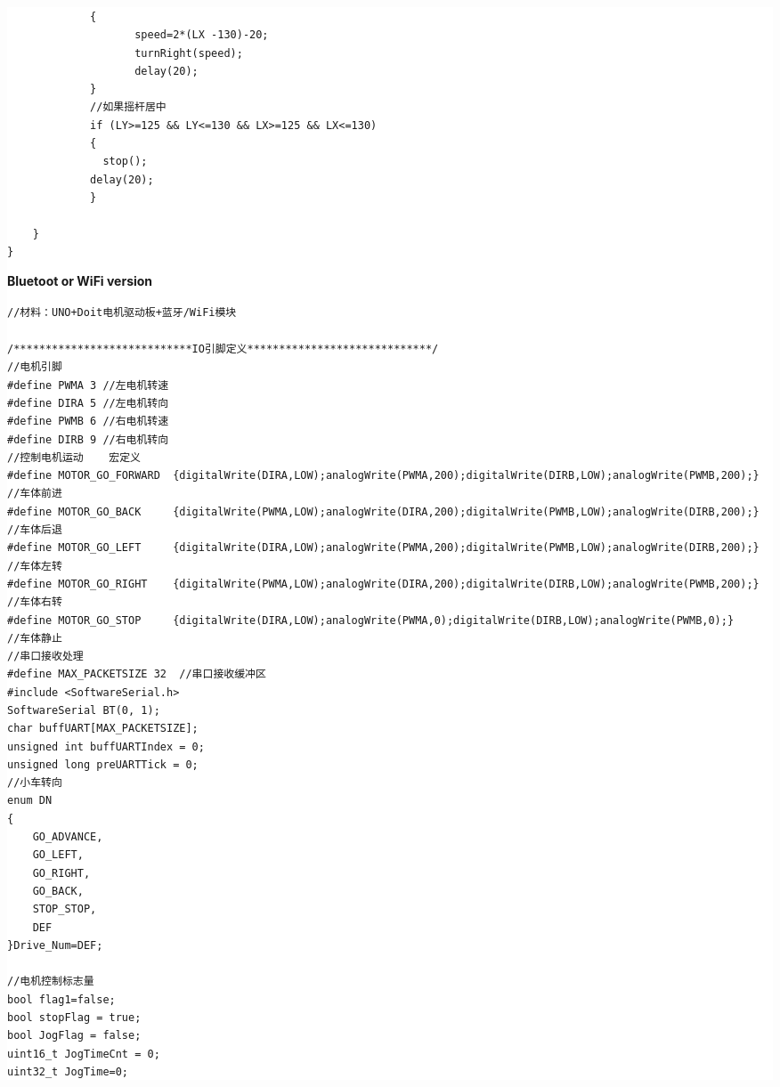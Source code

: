 ```
             {
                    speed=2*(LX -130)-20;
                    turnRight(speed);
                    delay(20);  
             }
             //如果摇杆居中
             if (LY>=125 && LY<=130 && LX>=125 && LX<=130)
             {
               stop();
             delay(20);  
             }
  
    }
}

```

**Bluetoot or WiFi version**

```
//材料：UNO+Doit电机驱动板+蓝牙/WiFi模块

/****************************IO引脚定义*****************************/
//电机引脚
#define PWMA 3 //左电机转速
#define DIRA 5 //左电机转向
#define PWMB 6 //右电机转速
#define DIRB 9 //右电机转向
//控制电机运动    宏定义
#define MOTOR_GO_FORWARD  {digitalWrite(DIRA,LOW);analogWrite(PWMA,200);digitalWrite(DIRB,LOW);analogWrite(PWMB,200);} //车体前进	                            
#define MOTOR_GO_BACK	  {digitalWrite(PWMA,LOW);analogWrite(DIRA,200);digitalWrite(PWMB,LOW);analogWrite(DIRB,200);}   //车体后退
#define MOTOR_GO_LEFT	  {digitalWrite(DIRA,LOW);analogWrite(PWMA,200);digitalWrite(PWMB,LOW);analogWrite(DIRB,200);}  //车体左转
#define MOTOR_GO_RIGHT	  {digitalWrite(PWMA,LOW);analogWrite(DIRA,200);digitalWrite(DIRB,LOW);analogWrite(PWMB,200);}  //车体右转
#define MOTOR_GO_STOP	  {digitalWrite(DIRA,LOW);analogWrite(PWMA,0);digitalWrite(DIRB,LOW);analogWrite(PWMB,0);}       //车体静止
//串口接收处理
#define MAX_PACKETSIZE 32  //串口接收缓冲区
#include <SoftwareSerial.h>
SoftwareSerial BT(0, 1);
char buffUART[MAX_PACKETSIZE];
unsigned int buffUARTIndex = 0;
unsigned long preUARTTick = 0;
//小车转向
enum DN
{ 
	GO_ADVANCE, 
	GO_LEFT, 
	GO_RIGHT,
	GO_BACK,
	STOP_STOP,
	DEF
}Drive_Num=DEF;

//电机控制标志量
bool flag1=false;
bool stopFlag = true;
bool JogFlag = false;
uint16_t JogTimeCnt = 0;
uint32_t JogTime=0;

```